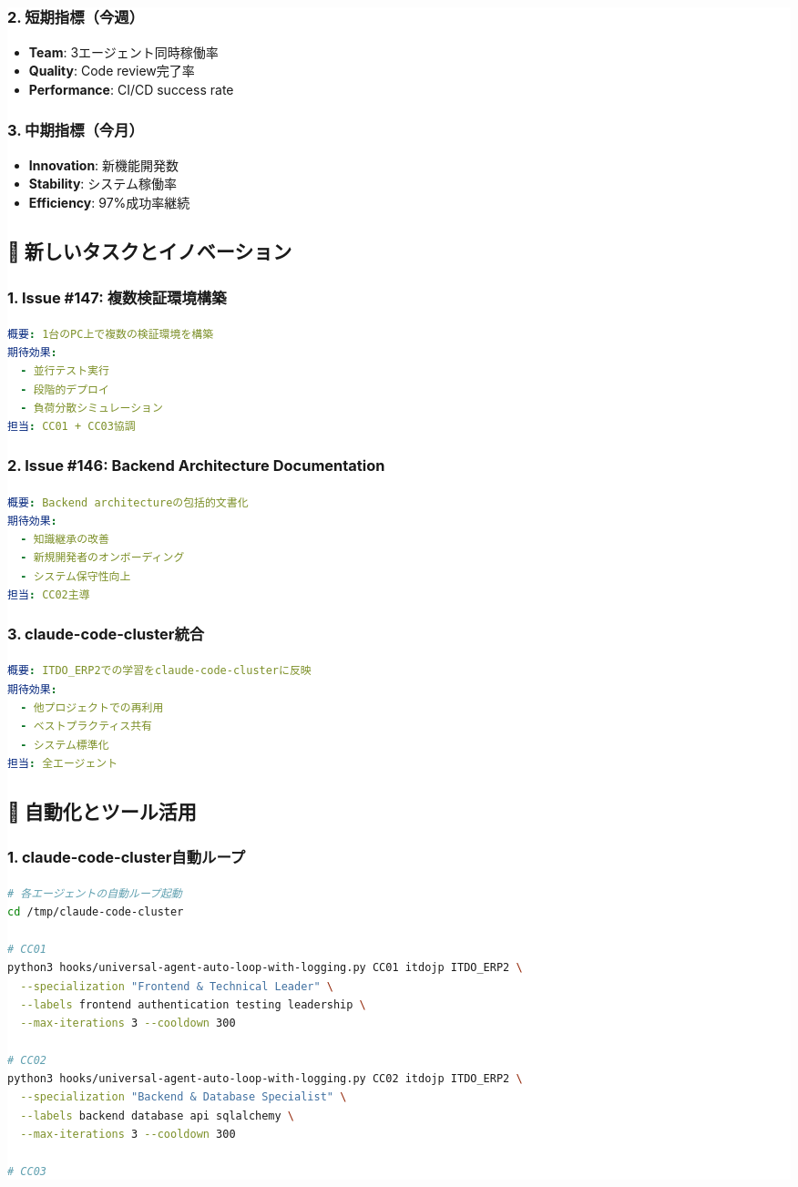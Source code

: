 ### 2. 短期指標（今週）
- **Team**: 3エージェント同時稼働率
- **Quality**: Code review完了率
- **Performance**: CI/CD success rate

### 3. 中期指標（今月）
- **Innovation**: 新機能開発数
- **Stability**: システム稼働率
- **Efficiency**: 97%成功率継続

## 🚀 新しいタスクとイノベーション

### 1. Issue #147: 複数検証環境構築
```yaml
概要: 1台のPC上で複数の検証環境を構築
期待効果:
  - 並行テスト実行
  - 段階的デプロイ
  - 負荷分散シミュレーション
担当: CC01 + CC03協調
```

### 2. Issue #146: Backend Architecture Documentation
```yaml
概要: Backend architectureの包括的文書化
期待効果:
  - 知識継承の改善
  - 新規開発者のオンボーディング
  - システム保守性向上
担当: CC02主導
```

### 3. claude-code-cluster統合
```yaml
概要: ITDO_ERP2での学習をclaude-code-clusterに反映
期待効果:
  - 他プロジェクトでの再利用
  - ベストプラクティス共有
  - システム標準化
担当: 全エージェント
```

## 🔧 自動化とツール活用

### 1. claude-code-cluster自動ループ
```bash
# 各エージェントの自動ループ起動
cd /tmp/claude-code-cluster

# CC01
python3 hooks/universal-agent-auto-loop-with-logging.py CC01 itdojp ITDO_ERP2 \
  --specialization "Frontend & Technical Leader" \
  --labels frontend authentication testing leadership \
  --max-iterations 3 --cooldown 300

# CC02  
python3 hooks/universal-agent-auto-loop-with-logging.py CC02 itdojp ITDO_ERP2 \
  --specialization "Backend & Database Specialist" \
  --labels backend database api sqlalchemy \
  --max-iterations 3 --cooldown 300

# CC03
```